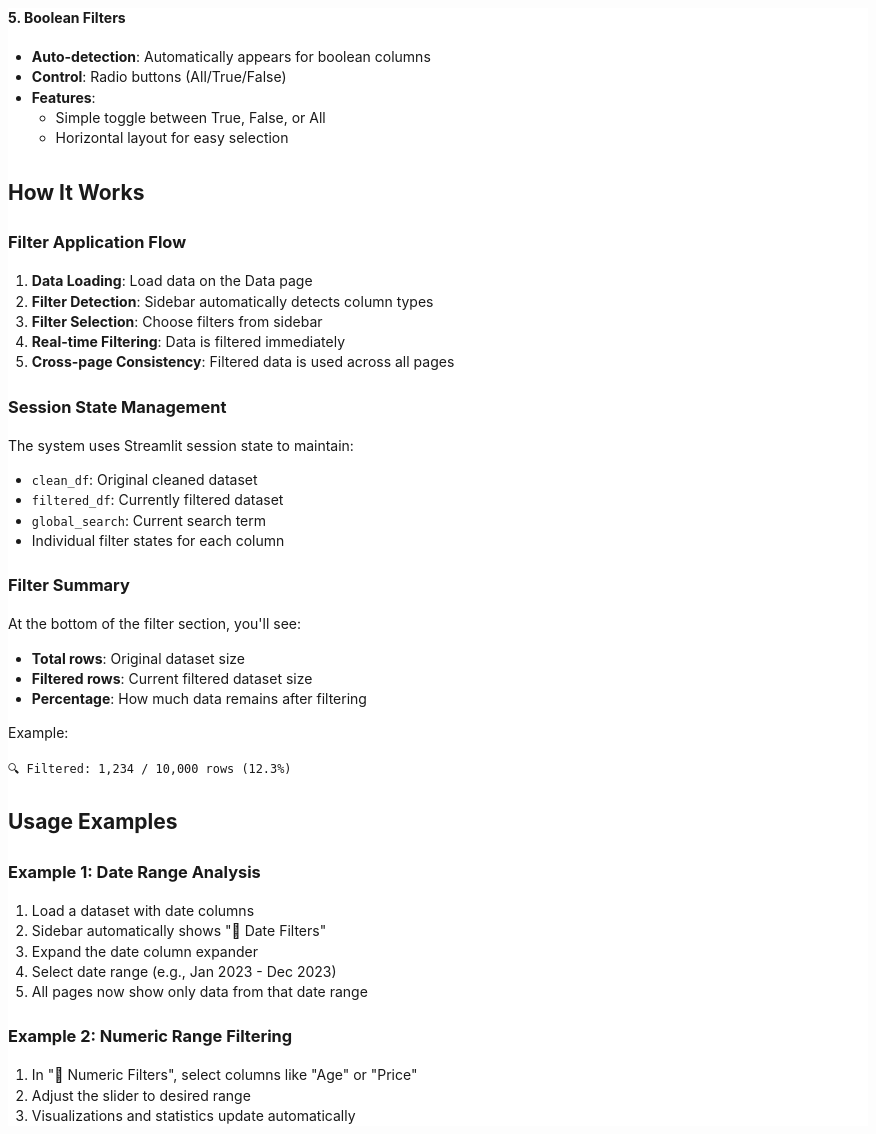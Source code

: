 #### 5. Boolean Filters
- **Auto-detection**: Automatically appears for boolean columns
- **Control**: Radio buttons (All/True/False)
- **Features**:
  - Simple toggle between True, False, or All
  - Horizontal layout for easy selection

## How It Works

### Filter Application Flow

1. **Data Loading**: Load data on the Data page
2. **Filter Detection**: Sidebar automatically detects column types
3. **Filter Selection**: Choose filters from sidebar
4. **Real-time Filtering**: Data is filtered immediately
5. **Cross-page Consistency**: Filtered data is used across all pages

### Session State Management

The system uses Streamlit session state to maintain:
- `clean_df`: Original cleaned dataset
- `filtered_df`: Currently filtered dataset
- `global_search`: Current search term
- Individual filter states for each column

### Filter Summary

At the bottom of the filter section, you'll see:
- **Total rows**: Original dataset size
- **Filtered rows**: Current filtered dataset size
- **Percentage**: How much data remains after filtering

Example:
```
🔍 Filtered: 1,234 / 10,000 rows (12.3%)
```

## Usage Examples

### Example 1: Date Range Analysis
1. Load a dataset with date columns
2. Sidebar automatically shows "📅 Date Filters"
3. Expand the date column expander
4. Select date range (e.g., Jan 2023 - Dec 2023)
5. All pages now show only data from that date range

### Example 2: Numeric Range Filtering
1. In "🔢 Numeric Filters", select columns like "Age" or "Price"
2. Adjust the slider to desired range
3. Visualizations and statistics update automatically
